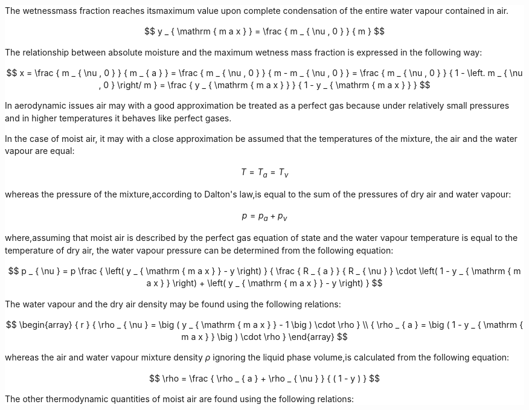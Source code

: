 The wetnessmass fraction reaches itsmaximum value upon complete condensation of the entire water vapour contained in air.

$$
y _ { \mathrm { m a x } } = \frac { m _ { \nu , 0 } } { m }
$$

The relationship between absolute moisture and the maximum wetness mass fraction is expressed in the following way:

$$
x = \frac { m _ { \nu , 0 } } { m _ { a } } = \frac { m _ { \nu , 0 } } { m - m _ { \nu , 0 } } = \frac { m _ { \nu , 0 } } { 1 - \left. m _ { \nu , 0 } \right/ m } = \frac { y _ { \mathrm { m a x } } } { 1 - y _ { \mathrm { m a x } } }
$$

In aerodynamic issues air may with a good approximation be treated as a perfect gas because under relatively small pressures and in higher temperatures it behaves like perfect gases.

In the case of moist air, it may with a close approximation be assumed that the temperatures of the mixture, the air and the water vapour are equal:

$$
T = T _ { a } = T _ { \nu }
$$

whereas the pressure of the mixture,according to Dalton's law,is equal to the sum of the pressures of dry air and water vapour:

$$
p = p _ { a } + p _ { \nu }
$$

where,assuming that moist air is described by the perfect gas equation of state and the water vapour temperature is equal to the temperature of dry air, the water vapour pressure can be determined from the following equation:

$$
p _ { \nu } = p \frac { \left( y _ { \mathrm { m a x } } - y \right) } { \frac { R _ { a } } { R _ { \nu } } \cdot \left( 1 - y _ { \mathrm { m a x } } \right) + \left( y _ { \mathrm { m a x } } - y \right) }
$$

The water vapour and the dry air density may be found using the following relations:

$$
\begin{array} { r } { \rho _ { \nu } = \big ( y _ { \mathrm { m a x } } - 1 \big ) \cdot \rho } \\ { \rho _ { a } = \big ( 1 - y _ { \mathrm { m a x } } \big ) \cdot \rho } \end{array}
$$

whereas the air and water vapour mixture density $\rho$ ignoring the liquid phase volume,is calculated from the following equation:

$$
\rho = \frac { \rho _ { a } + \rho _ { \nu } } { ( 1 - y ) }
$$

The other thermodynamic quantities of moist air are found using the following relations:
